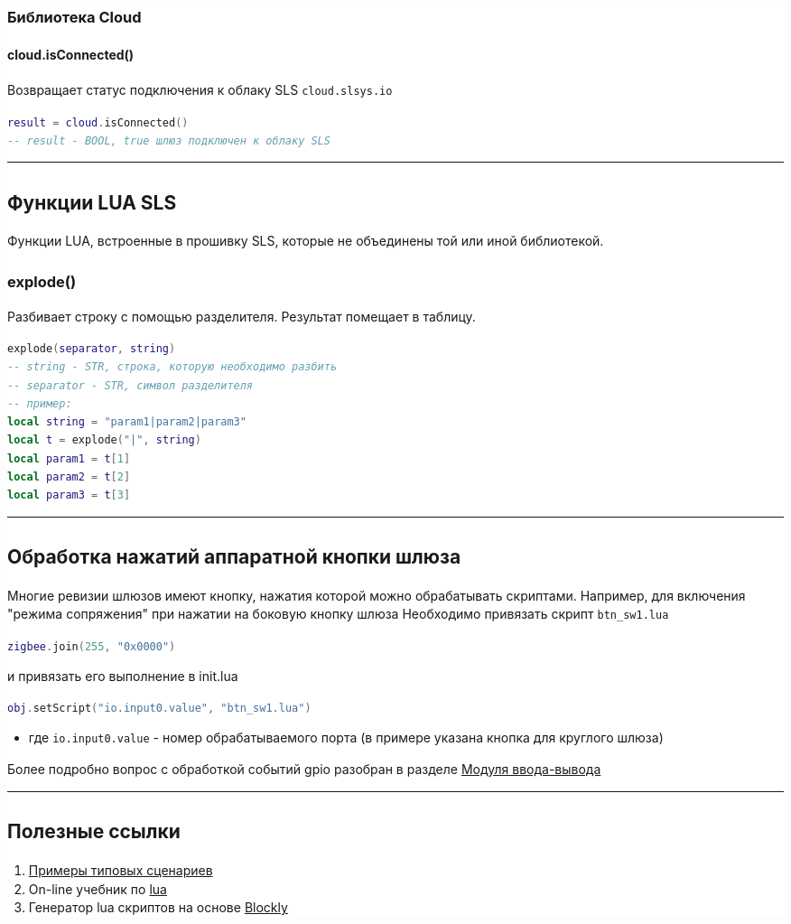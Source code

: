 
### Библиотека Cloud

#### cloud.isConnected()

Возвращает статус подключения к облаку SLS `cloud.slsys.io`

```lua
result = cloud.isConnected()
-- result - BOOL, true шлюз подключен к облаку SLS
```

---

## Функции LUA SLS

Функции LUA, встроенные в прошивку SLS, которые не объединены той или иной библиотекой.

### explode()

Разбивает строку с помощью разделителя. Результат помещает в таблицу.

```lua
explode(separator, string)
-- string - STR, строка, которую необходимо разбить
-- separator - STR, символ разделителя
-- пример:
local string = "param1|param2|param3"
local t = explode("|", string)
local param1 = t[1]
local param2 = t[2]
local param3 = t[3]
```

---

## Обработка нажатий аппаратной кнопки шлюза

Многие ревизии шлюзов имеют кнопку, нажатия которой можно обрабатывать скриптами. Например, для включения "режима сопряжения" при нажатии на боковую кнопку шлюза
Необходимо привязать скрипт `btn_sw1.lua`

```lua
zigbee.join(255, "0x0000")
```

и привязать его выполнение в init.lua

```lua
obj.setScript("io.input0.value", "btn_sw1.lua")
```

- где `io.input0.value` - номер обрабатываемого порта (в примере указана кнопка для круглого шлюза)

Более подробно вопрос с обработкой событий gpio разобран в разделе [Модуля ввода-вывода](/devices/din_mini_io_rus.md)

---

## Полезные ссылки

1. [Примеры типовых сценариев](/samples.md)
2. On-line учебник по [lua](https://zserge.wordpress.com/2012/02/23/lua-%D0%B7%D0%B0-60-%D0%BC%D0%B8%D0%BD%D1%83%D1%82/)
3. Генератор lua скриптов на основе [Blockly](https://blockly-demo.appspot.com/static/demos/code/index.html)
